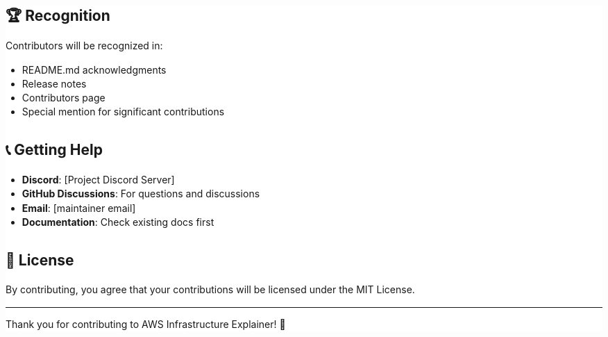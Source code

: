 ## 🏆 Recognition

Contributors will be recognized in:
- README.md acknowledgments
- Release notes
- Contributors page
- Special mention for significant contributions

## 📞 Getting Help

- **Discord**: [Project Discord Server]
- **GitHub Discussions**: For questions and discussions
- **Email**: [maintainer email]
- **Documentation**: Check existing docs first

## 📄 License

By contributing, you agree that your contributions will be licensed under the MIT License.

---

Thank you for contributing to AWS Infrastructure Explainer! 🎉
